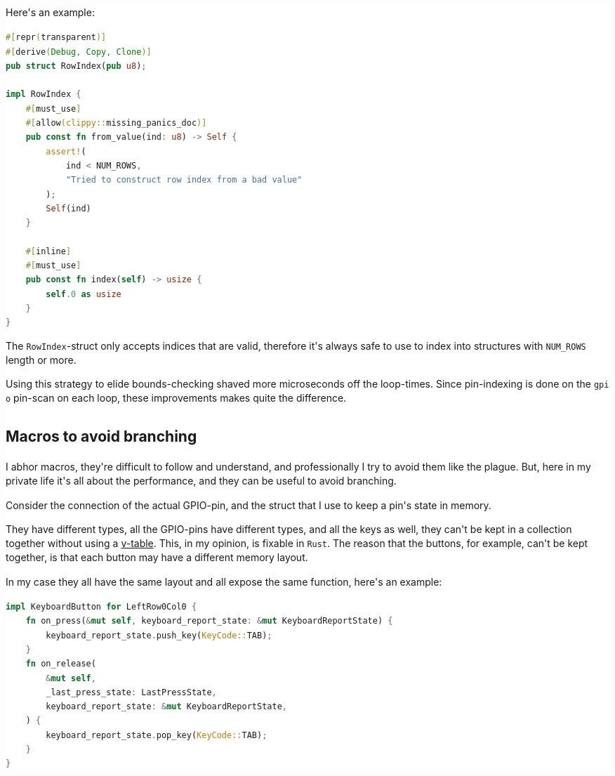 Here's an example: 

```rust
#[repr(transparent)]
#[derive(Debug, Copy, Clone)]
pub struct RowIndex(pub u8);

impl RowIndex {
    #[must_use]
    #[allow(clippy::missing_panics_doc)]
    pub const fn from_value(ind: u8) -> Self {
        assert!(
            ind < NUM_ROWS,
            "Tried to construct row index from a bad value"
        );
        Self(ind)
    }

    #[inline]
    #[must_use]
    pub const fn index(self) -> usize {
        self.0 as usize
    }
}
```

The `RowIndex`-struct only accepts indices that are valid, therefore it's always safe to use to index into 
structures with `NUM_ROWS` length or more.

Using this strategy to elide bounds-checking shaved more microseconds off the loop-times. Since pin-indexing 
is done on the `gpio` pin-scan on each loop, these improvements makes quite the difference.  

## Macros to avoid branching

I abhor macros, they're difficult to follow and understand, and professionally I try to avoid them like the plague. 
But, here in my private life it's all about the performance, and they can be useful to avoid branching.

Consider the connection of the actual GPIO-pin, and the struct that I use to keep a pin's state in memory.

They have different types, all the GPIO-pins have different types, and all the keys as well, they can't be 
kept in a collection together without using a [v-table](https://doc.rust-lang.org/std/keyword.dyn.html). This, in my opinion, is fixable in `Rust`. 
The reason that the buttons, for example, can't be kept together, is that each button may have a different memory layout.

In my case they all have the same layout and all expose the same function, here's an example: 

```rust
impl KeyboardButton for LeftRow0Col0 {
    fn on_press(&mut self, keyboard_report_state: &mut KeyboardReportState) {
        keyboard_report_state.push_key(KeyCode::TAB);
    }
    fn on_release(
        &mut self,
        _last_press_state: LastPressState,
        keyboard_report_state: &mut KeyboardReportState,
    ) {
        keyboard_report_state.pop_key(KeyCode::TAB);
    }
}
```
